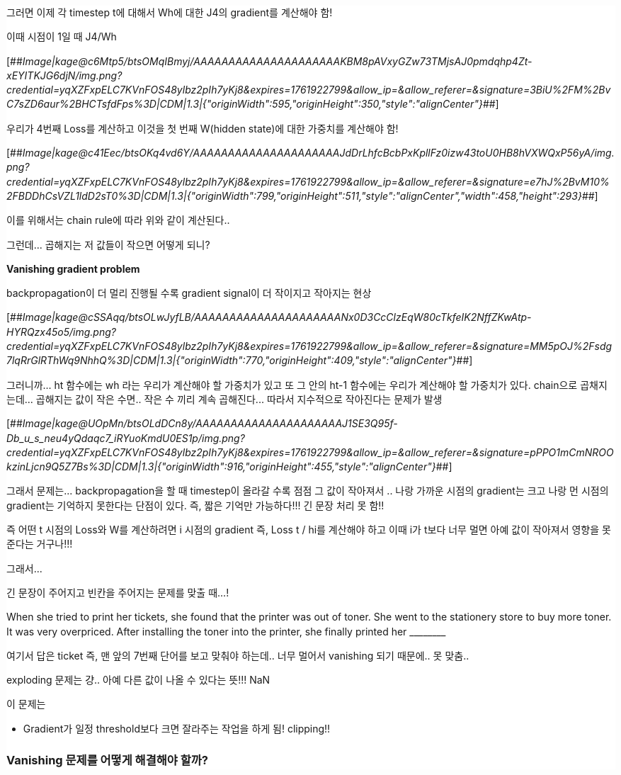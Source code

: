 그러면 이제 각 timestep t에 대해서 Wh에 대한 J4의 gradient를 계산해야 함! 

이때 시점이 1일 때 J4/Wh

[##_Image|kage@c6Mtp5/btsOMqIBmyj/AAAAAAAAAAAAAAAAAAAAAKBM8pAVxyGZw73TMjsAJ0pmdqhp4Zt-xEYITKJG6djN/img.png?credential=yqXZFxpELC7KVnFOS48ylbz2pIh7yKj8&amp;expires=1761922799&amp;allow_ip=&amp;allow_referer=&amp;signature=3BiU%2FM%2BvC7sZD6aur%2BHCTsfdFps%3D|CDM|1.3|{"originWidth":595,"originHeight":350,"style":"alignCenter"}_##]

우리가 4번째 Loss를 계산하고 이것을 첫 번째 W(hidden state)에 대한 가중치를 계산해야 함! 

[##_Image|kage@c41Eec/btsOKq4vd6Y/AAAAAAAAAAAAAAAAAAAAAJdDrLhfcBcbPxKpllFz0izw43toU0HB8hVXWQxP56yA/img.png?credential=yqXZFxpELC7KVnFOS48ylbz2pIh7yKj8&amp;expires=1761922799&amp;allow_ip=&amp;allow_referer=&amp;signature=e7hJ%2BvM10%2FBDDhCsVZL1ldD2sT0%3D|CDM|1.3|{"originWidth":799,"originHeight":511,"style":"alignCenter","width":458,"height":293}_##]

이를 위해서는 chain rule에 따라 위와 같이 계산된다.. 

그런데... 곱해지는 저 값들이 작으면 어떻게 되니? 

**Vanishing gradient problem**

backpropagation이 더 멀리 진행될 수록 gradient signal이 더 작이지고 작아지는 현상

[##_Image|kage@cSSAqq/btsOLwJyfLB/AAAAAAAAAAAAAAAAAAAAANx0D3CcClzEqW80cTkfeIK2NffZKwAtp-HYRQzx45o5/img.png?credential=yqXZFxpELC7KVnFOS48ylbz2pIh7yKj8&amp;expires=1761922799&amp;allow_ip=&amp;allow_referer=&amp;signature=MM5pOJ%2Fsdg7lqRrGlRThWq9NhhQ%3D|CDM|1.3|{"originWidth":770,"originHeight":409,"style":"alignCenter"}_##]

그러니까... ht 함수에는 wh 라는 우리가 계산해야 할 가중치가 있고 또 그 안의 ht-1 함수에는 우리가 계산해야 할 가중치가 있다. chain으로 곱채지는데... 곱해지는 값이 작은 수면.. 작은 수 끼리 계속 곱해진다... 따라서 지수적으로 작아진다는 문제가 발생

[##_Image|kage@UOpMn/btsOLdDCn8y/AAAAAAAAAAAAAAAAAAAAAJ1SE3Q95f-Db_u_s_neu4yQdaqc7_iRYuoKmdU0ES1p/img.png?credential=yqXZFxpELC7KVnFOS48ylbz2pIh7yKj8&amp;expires=1761922799&amp;allow_ip=&amp;allow_referer=&amp;signature=pPPO1mCmNROOkzinLjcn9Q5Z7Bs%3D|CDM|1.3|{"originWidth":916,"originHeight":455,"style":"alignCenter"}_##]

그래서 문제는... backpropagation을 할 때 timestep이 올라갈 수록 점점 그 값이 작아져서 .. 나랑 가까운 시점의 gradient는 크고 나랑 먼 시점의 gradient는 기억하지 못한다는 단점이 있다. 즉, 짧은 기억만 가능하다!!! 긴 문장 처리 못 함!! 

즉 어떤 t 시점의 Loss와 W를 계산하려면 i 시점의 gradient 즉, Loss t / hi를 계산해야 하고 이때 i가 t보다 너무 멀면 아예 값이 작아져서 영향을 못 준다는 거구나!!!

그래서... 

긴 문장이 주어지고 빈칸을 주어지는 문제를 맞출 때...! 

When she tried to print her tickets, she found that the printer was out of toner. She went to the stationery store to buy more toner. It was very overpriced. After installing the toner into the printer, she finally printed her \_\_\_\_\_\_\_\_

여기서 답은 ticket 즉, 맨 앞의 7번째 단어를 보고 맞춰야 하는데.. 너무 멀어서 vanishing 되기 때문에.. 못 맞춤.. 

exploding 문제는 걍.. 아예 다른 값이 나올 수 있다는 뜻!!! NaN

이 문제는 

-   Gradient가 일정 threshold보다 크면 잘라주는 작업을 하게 됨! clipping!!

### Vanishing 문제를 어떻게 해결해야 할까? 
